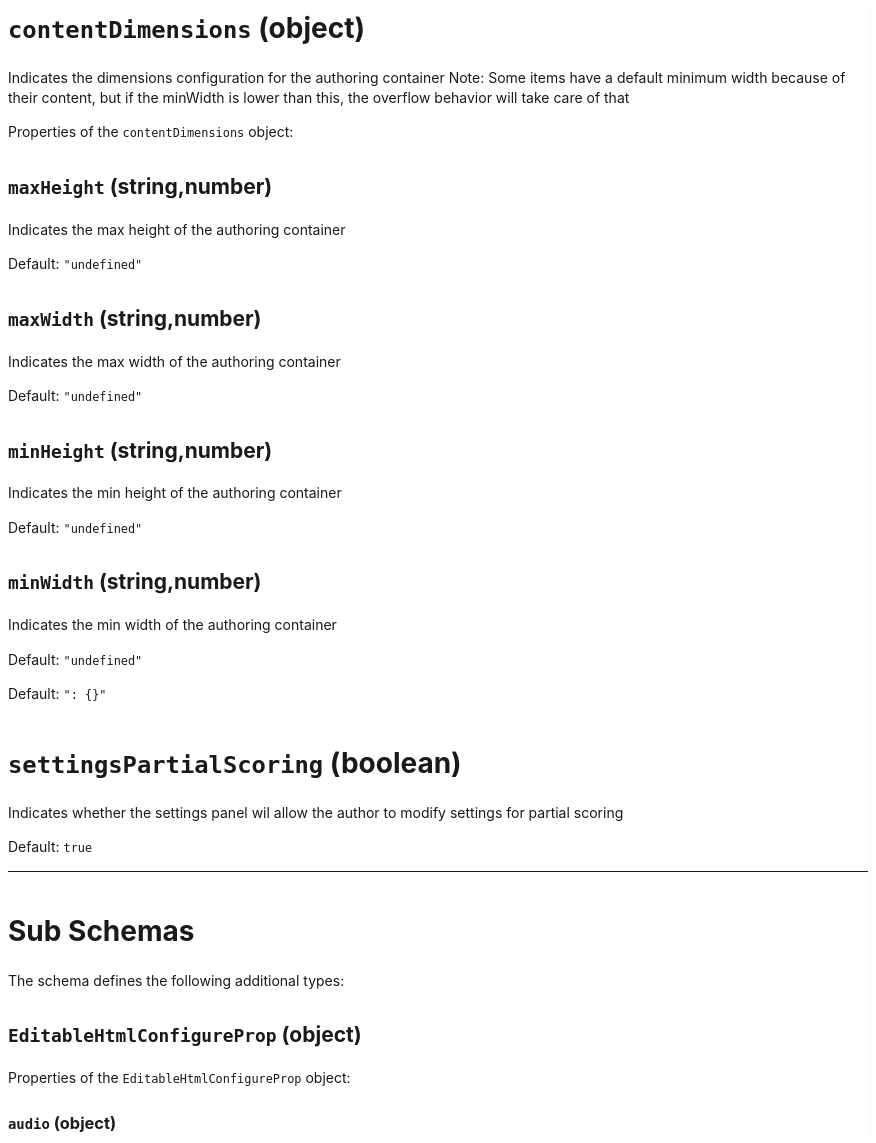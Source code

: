 # `contentDimensions` (object)

Indicates the dimensions configuration for the authoring container
Note: Some items have a default minimum width because of their content, but if
the minWidth is lower than this, the overflow behavior will take care of that

Properties of the `contentDimensions` object:

## `maxHeight` (string,number)

Indicates the max height of the authoring container

Default: `"undefined"`

## `maxWidth` (string,number)

Indicates the max width of the authoring container

Default: `"undefined"`

## `minHeight` (string,number)

Indicates the min height of the authoring container

Default: `"undefined"`

## `minWidth` (string,number)

Indicates the min width of the authoring container

Default: `"undefined"`

Default: `": {}"`

# `settingsPartialScoring` (boolean)

Indicates whether the settings panel wil allow the author to modify settings for partial scoring

Default: `true`

---

# Sub Schemas

The schema defines the following additional types:

## `EditableHtmlConfigureProp` (object)

Properties of the `EditableHtmlConfigureProp` object:

### `audio` (object)
